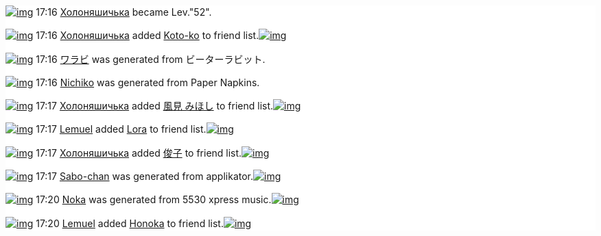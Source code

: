[![img](http://img62.imageshack.us/img62/3389/8rnb.jpg)](http://www.barcodekanojo.com/user/402265/%D0%A5%D0%BE%D0%BB%D0%BE%D0%BD%D1%8F%D1%88%D0%B8%D1%87%D1%8C%D0%BA%D0%B0) 17:16 [Холоняшичька](http://www.barcodekanojo.com/user/402265/%D0%A5%D0%BE%D0%BB%D0%BE%D0%BD%D1%8F%D1%88%D0%B8%D1%87%D1%8C%D0%BA%D0%B0) became Lev."52".

[![img](http://img198.imageshack.us/img198/3136/ryw3.jpg)](http://www.barcodekanojo.com/user/402265/%D0%A5%D0%BE%D0%BB%D0%BE%D0%BD%D1%8F%D1%88%D0%B8%D1%87%D1%8C%D0%BA%D0%B0) 17:16 [Холоняшичька](http://www.barcodekanojo.com/user/402265/%D0%A5%D0%BE%D0%BB%D0%BE%D0%BD%D1%8F%D1%88%D0%B8%D1%87%D1%8C%D0%BA%D0%B0) added [Koto-ko](http://www.barcodekanojo.com/kanojo/2583567/Koto-ko) to friend list.[![img](http://kacdn05.appspot.com/5515751620345856/ee5a.png)](http://www.barcodekanojo.com/kanojo/2583567/Koto-ko)

[![img](http://kacdn03.appspot.com/5136672169656320/45bd7.png)](http://www.barcodekanojo.com/kanojo/2636375/%E3%83%AF%E3%83%A9%E3%83%93) 17:16 [ワラビ](http://www.barcodekanojo.com/kanojo/2636375/%E3%83%AF%E3%83%A9%E3%83%93) was generated from ビーターラビット.

[![img](http://kacdn03.appspot.com/4628943952936960/feb2.png)](http://www.barcodekanojo.com/kanojo/2636376/Nichiko) 17:16 [Nichiko](http://www.barcodekanojo.com/kanojo/2636376/Nichiko) was generated from Paper Napkins.

[![img](http://img191.imageshack.us/img191/1033/9m69.jpg)](http://www.barcodekanojo.com/user/402265/%D0%A5%D0%BE%D0%BB%D0%BE%D0%BD%D1%8F%D1%88%D0%B8%D1%87%D1%8C%D0%BA%D0%B0) 17:17 [Холоняшичька](http://www.barcodekanojo.com/user/402265/%D0%A5%D0%BE%D0%BB%D0%BE%D0%BD%D1%8F%D1%88%D0%B8%D1%87%D1%8C%D0%BA%D0%B0) added [風見 みほし](http://www.barcodekanojo.com/kanojo/446991/%E9%A2%A8%E8%A6%8B%20%E3%81%BF%E3%81%BB%E3%81%97) to friend list.[![img](http://kacdn04.appspot.com/5765029911592960/6c53.png)](http://www.barcodekanojo.com/kanojo/446991/%E9%A2%A8%E8%A6%8B%20%E3%81%BF%E3%81%BB%E3%81%97)

[![img](http://img833.imageshack.us/img833/4817/tv5p.jpg)](http://www.barcodekanojo.com/user/399321/Lemuel) 17:17 [Lemuel](http://www.barcodekanojo.com/user/399321/Lemuel) added [Lora](http://www.barcodekanojo.com/kanojo/2631458/Lora) to friend list.[![img](http://kacdn04.appspot.com/4824038547390464/0b90.png)](http://www.barcodekanojo.com/kanojo/2631458/Lora)

[![img](http://img32.imageshack.us/img32/2055/4zt3.jpg)](http://www.barcodekanojo.com/user/402265/%D0%A5%D0%BE%D0%BB%D0%BE%D0%BD%D1%8F%D1%88%D0%B8%D1%87%D1%8C%D0%BA%D0%B0) 17:17 [Холоняшичька](http://www.barcodekanojo.com/user/402265/%D0%A5%D0%BE%D0%BB%D0%BE%D0%BD%D1%8F%D1%88%D0%B8%D1%87%D1%8C%D0%BA%D0%B0) added [俊子](http://www.barcodekanojo.com/kanojo/2564971/%E4%BF%8A%E5%AD%90) to friend list.[![img](http://kacdn02.appspot.com/5262140780838912/3e9c.jpg)](http://www.barcodekanojo.com/kanojo/2564971/%E4%BF%8A%E5%AD%90)

[![img](http://kacdn02.appspot.com/5604888834736128/2aac.png)](http://www.barcodekanojo.com/kanojo/2636377/Sabo-chan) 17:17 [Sabo-chan](http://www.barcodekanojo.com/kanojo/2636377/Sabo-chan) was generated from applikator.[![img](http://kacdn04.appspot.com/5184072502476800/0c2a.jpg)](http://www.barcodekanojo.com/product_images/barcode/5133281/1384849041/50x50xapplikator.jpg,qw=88,ah=88.pagespeed.ic.DCr42HEYwx.jpg)

[![img](http://kacdn04.appspot.com/6073580362137600/d7c9.png)](http://www.barcodekanojo.com/kanojo/2636379/Noka) 17:20 [Noka](http://www.barcodekanojo.com/kanojo/2636379/Noka) was generated from 5530 xpress music.[![img](http://kacdn02.appspot.com/4513952780255232/7081.jpg)](http://www.barcodekanojo.com/product_images/barcode/5133283/1384849178/50x50x5530,P20xpress,P20music.jpg,qw=88,ah=88.pagespeed.ic.cIG-ctWxhb.jpg)

[![img](http://img189.imageshack.us/img189/2997/v9bs.jpg)](http://www.barcodekanojo.com/user/399321/Lemuel) 17:20 [Lemuel](http://www.barcodekanojo.com/user/399321/Lemuel) added [Honoka](http://www.barcodekanojo.com/kanojo/2437942/Honoka) to friend list.[![img](http://kacdn05.appspot.com/6615862396059648/195f.png)](http://www.barcodekanojo.com/kanojo/2437942/Honoka)
